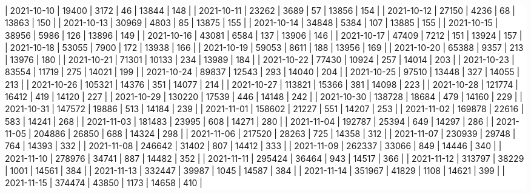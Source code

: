 | 2021-10-10 | 19400 | 3172 | 46 | 13844 | 148 |
| 2021-10-11 | 23262 | 3689 | 57 | 13856 | 154 |
| 2021-10-12 | 27150 | 4236 | 68 | 13863 | 150 |
| 2021-10-13 | 30969 | 4803 | 85 | 13875 | 155 |
| 2021-10-14 | 34848 | 5384 | 107 | 13885 | 155 |
| 2021-10-15 | 38956 | 5986 | 126 | 13896 | 149 |
| 2021-10-16 | 43081 | 6584 | 137 | 13906 | 146 |
| 2021-10-17 | 47409 | 7212 | 151 | 13924 | 157 |
| 2021-10-18 | 53055 | 7900 | 172 | 13938 | 166 |
| 2021-10-19 | 59053 | 8611 | 188 | 13956 | 169 |
| 2021-10-20 | 65388 | 9357 | 213 | 13976 | 180 |
| 2021-10-21 | 71301 | 10133 | 234 | 13989 | 184 |
| 2021-10-22 | 77430 | 10924 | 257 | 14014 | 203 |
| 2021-10-23 | 83554 | 11719 | 275 | 14021 | 199 |
| 2021-10-24 | 89837 | 12543 | 293 | 14040 | 204 |
| 2021-10-25 | 97510 | 13448 | 327 | 14055 | 213 |
| 2021-10-26 | 105321 | 14376 | 351 | 14077 | 214 |
| 2021-10-27 | 113821 | 15366 | 381 | 14098 | 223 |
| 2021-10-28 | 121774 | 16412 | 419 | 14120 | 227 |
| 2021-10-29 | 130220 | 17539 | 446 | 14148 | 242 |
| 2021-10-30 | 138728 | 18684 | 479 | 14160 | 229 |
| 2021-10-31 | 147572 | 19886 | 513 | 14184 | 239 |
| 2021-11-01 | 158602 | 21227 | 551 | 14207 | 253 |
| 2021-11-02 | 169878 | 22616 | 583 | 14241 | 268 |
| 2021-11-03 | 181483 | 23995 | 608 | 14271 | 280 |
| 2021-11-04 | 192787 | 25394 | 649 | 14297 | 286 |
| 2021-11-05 | 204886 | 26850 | 688 | 14324 | 298 |
| 2021-11-06 | 217520 | 28263 | 725 | 14358 | 312 |
| 2021-11-07 | 230939 | 29748 | 764 | 14393 | 332 |
| 2021-11-08 | 246642 | 31402 | 807 | 14412 | 333 |
| 2021-11-09 | 262337 | 33066 | 849 | 14446 | 340 |
| 2021-11-10 | 278976 | 34741 | 887 | 14482 | 352 |
| 2021-11-11 | 295424 | 36464 | 943 | 14517 | 366 |
| 2021-11-12 | 313797 | 38229 | 1001 | 14561 | 384 |
| 2021-11-13 | 332447 | 39987 | 1045 | 14587 | 384 |
| 2021-11-14 | 351967 | 41829 | 1108 | 14621 | 399 |
| 2021-11-15 | 374474 | 43850 | 1173 | 14658 | 410 |